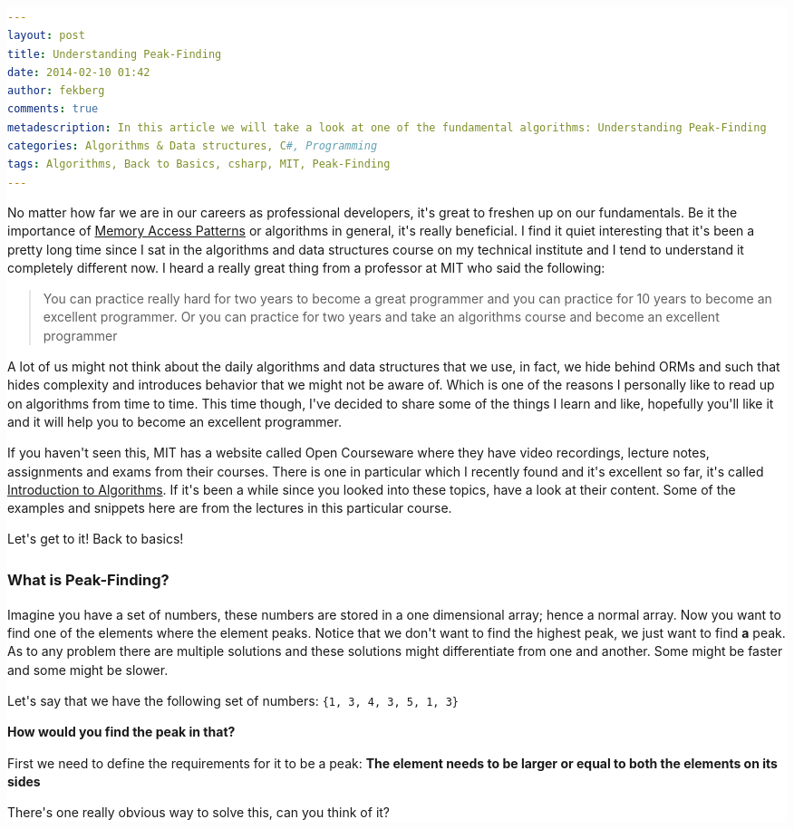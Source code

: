 ```yaml
---
layout: post
title: Understanding Peak-Finding
date: 2014-02-10 01:42
author: fekberg
comments: true
metadescription: In this article we will take a look at one of the fundamental algorithms: Understanding Peak-Finding
categories: Algorithms & Data structures, C#, Programming
tags: Algorithms, Back to Basics, csharp, MIT, Peak-Finding
---
```

No matter how far we are in our careers as professional developers, it's great to freshen up on our fundamentals. Be it the importance of <a href="https://www.filipekberg.se/2013/07/01/memory-access-pattern-matters/" target="_blank">Memory Access Patterns</a> or algorithms in general, it's really beneficial. I find it quiet interesting that it's been a pretty long time since I sat in the algorithms and data structures course on my technical institute and I tend to understand it completely different now. I heard a really great thing from a professor at MIT who said the following:

<blockquote>You can practice really hard for two years to become a great programmer and you can practice for 10 years to become an excellent programmer. Or you can practice for two years and take an algorithms course and become an excellent programmer</blockquote>

A lot of us might not think about the daily algorithms and data structures that we use, in fact, we hide behind ORMs and such that hides complexity and introduces behavior that we might not be aware of. Which is one of the reasons I personally like to read up on algorithms from time to time. This time though, I've decided to share some of the things I learn and like, hopefully you'll like it and it will help you to become an excellent programmer.

If you haven't seen this, MIT has a website called Open Courseware where they have video recordings, lecture notes, assignments and exams from their courses. There is one in particular which I recently found and it's excellent so far, it's called <a href="http://ocw.mit.edu/courses/electrical-engineering-and-computer-science/6-006-introduction-to-algorithms-fall-2011/" target="_blank">Introduction to Algorithms</a>. If it's been a while since you looked into these topics, have a look at their content. Some of the examples and snippets here are from the lectures in this particular course.

Let's get to it! Back to basics!

<h3>What is Peak-Finding?</h3>
Imagine you have a set of numbers, these numbers are stored in a one dimensional array; hence a normal array. Now you want to find one of the elements where the element peaks. Notice that we don't want to find the highest peak, we just want to find <strong>a</strong> peak. As to any problem there are multiple solutions and these solutions might differentiate from one and another. Some might be faster and some might be slower.

Let's say that we have the following set of numbers: `{1, 3, 4, 3, 5, 1, 3}`

<strong>How would you find the peak in that?</strong>

First we need to define the requirements for it to be a peak: <strong>The element needs to be larger or equal to both the elements on its sides</strong>

There's one really obvious way to solve this, can you think of it?
